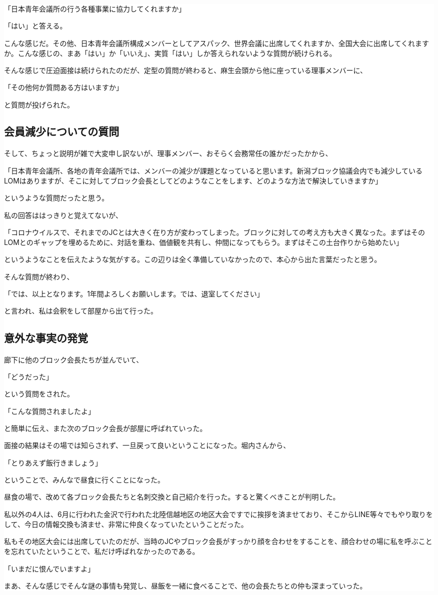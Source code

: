 「日本青年会議所の行う各種事業に協力してくれますか」

「はい」と答える。

こんな感じだ。その他、日本青年会議所構成メンバーとしてアスパック、世界会議に出席してくれますか、全国大会に出席してくれますか。こんな感じの、まあ「はい」か「いいえ」、実質「はい」しか答えられないような質問が続けられる。

そんな感じで圧迫面接は続けられたのだが、定型の質問が終わると、麻生会頭から他に座っている理事メンバーに、

「その他何か質問ある方はいますか」

と質問が投げられた。

## 会員減少についての質問

そして、ちょっと説明が雑で大変申し訳ないが、理事メンバー、おそらく会務常任の誰かだったかから、

「日本青年会議所、各地の青年会議所では、メンバーの減少が課題となっていると思います。新潟ブロック協議会内でも減少しているLOMはありますが、そこに対してブロック会長としてどのようなことをします、どのような方法で解決していきますか」

というような質問だったと思う。

私の回答ははっきりと覚えてないが、

「コロナウイルスで、それまでのJCとは大きく在り方が変わってしまった。ブロックに対しての考え方も大きく異なった。まずはそのLOMとのギャップを埋めるために、対話を重ね、価値観を共有し、仲間になってもらう。まずはそこの土台作りから始めたい」

というようなことを伝えたような気がする。この辺りは全く準備していなかったので、本心から出た言葉だったと思う。

そんな質問が終わり、

「では、以上となります。1年間よろしくお願いします。では、退室してください」

と言われ、私は会釈をして部屋から出て行った。

## 意外な事実の発覚

廊下に他のブロック会長たちが並んでいて、

「どうだった」

という質問をされた。

「こんな質問されましたよ」

と簡単に伝え、また次のブロック会長が部屋に呼ばれていった。

面接の結果はその場では知らされず、一旦戻って良いということになった。堀内さんから、

「とりあえず飯行きましょう」

ということで、みんなで昼食に行くことになった。

昼食の場で、改めて各ブロック会長たちと名刺交換と自己紹介を行った。すると驚くべきことが判明した。

私以外の4人は、6月に行われた金沢で行われた北陸信越地区の地区大会ですでに挨拶を済ませており、そこからLINE等々でもやり取りをして、今日の情報交換も済ませ、非常に仲良くなっていたということだった。

私もその地区大会には出席していたのだが、当時のJCやブロック会長がすっかり顔を合わせをすることを、顔合わせの場に私を呼ぶことを忘れていたということで、私だけ呼ばれなかったのである。

「いまだに恨んでいますよ」

まあ、そんな感じでそんな謎の事情も発覚し、昼飯を一緒に食べることで、他の会長たちとの仲も深まっていった。

